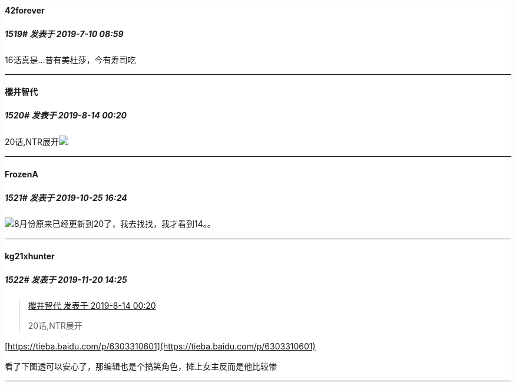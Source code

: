 ####  42forever  
##### 1519#       发表于 2019-7-10 08:59




16话真是…昔有美杜莎，今有寿司吃







*****

####  櫻井智代  
##### 1520#       发表于 2019-8-14 00:20




20话,NTR展开<img src="https://static.saraba1st.com/image/smiley/face2017/067.png" referrerpolicy="no-referrer">







*****

####  FrozenA  
##### 1521#       发表于 2019-10-25 16:24



<img src="https://static.saraba1st.com/image/smiley/face2017/004.gif" referrerpolicy="no-referrer">8月份原来已经更新到20了，我去找找，我才看到14。。







*****

####  kg21xhunter  
##### 1522#       发表于 2019-11-20 14:25



<blockquote><a href="httphttps://bbs.saraba1st.com/2b/forum.php?mod=redirect&amp;goto=findpost&amp;pid=44901901&amp;ptid=725340" target="_blank">櫻井智代 发表于 2019-8-14 00:20</a>

20话,NTR展开</blockquote>
[https://tieba.baidu.com/p/6303310601](https://tieba.baidu.com/p/6303310601)

看了下图透可以安心了，那编辑也是个搞笑角色，摊上女主反而是他比较惨







*****
